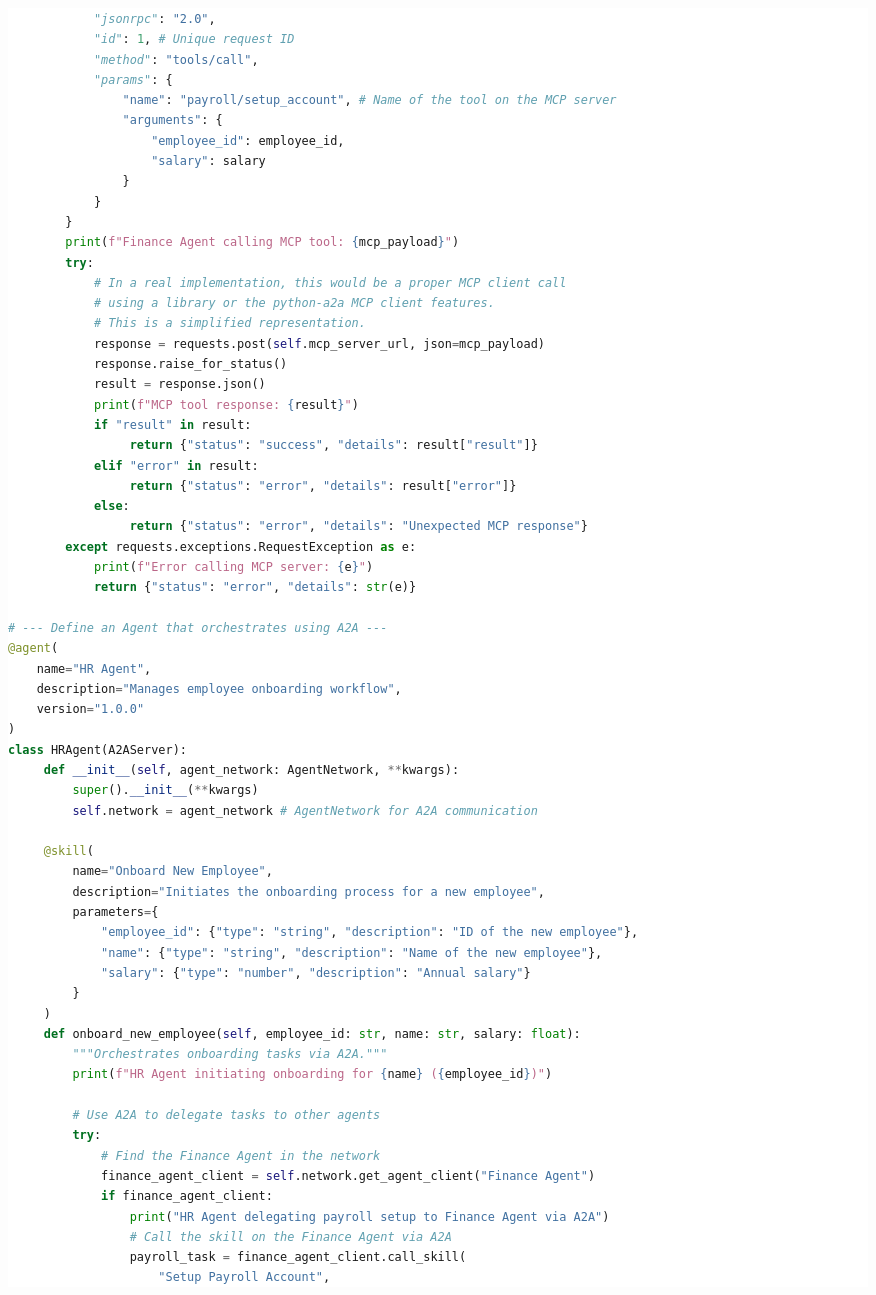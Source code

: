 ```python
            "jsonrpc": "2.0",
            "id": 1, # Unique request ID
            "method": "tools/call",
            "params": {
                "name": "payroll/setup_account", # Name of the tool on the MCP server
                "arguments": {
                    "employee_id": employee_id,
                    "salary": salary
                }
            }
        }
        print(f"Finance Agent calling MCP tool: {mcp_payload}")
        try:
            # In a real implementation, this would be a proper MCP client call
            # using a library or the python-a2a MCP client features.
            # This is a simplified representation.
            response = requests.post(self.mcp_server_url, json=mcp_payload)
            response.raise_for_status()
            result = response.json()
            print(f"MCP tool response: {result}")
            if "result" in result:
                 return {"status": "success", "details": result["result"]}
            elif "error" in result:
                 return {"status": "error", "details": result["error"]}
            else:
                 return {"status": "error", "details": "Unexpected MCP response"}
        except requests.exceptions.RequestException as e:
            print(f"Error calling MCP server: {e}")
            return {"status": "error", "details": str(e)}

# --- Define an Agent that orchestrates using A2A ---
@agent(
    name="HR Agent",
    description="Manages employee onboarding workflow",
    version="1.0.0"
)
class HRAgent(A2AServer):
     def __init__(self, agent_network: AgentNetwork, **kwargs):
         super().__init__(**kwargs)
         self.network = agent_network # AgentNetwork for A2A communication

     @skill(
         name="Onboard New Employee",
         description="Initiates the onboarding process for a new employee",
         parameters={
             "employee_id": {"type": "string", "description": "ID of the new employee"},
             "name": {"type": "string", "description": "Name of the new employee"},
             "salary": {"type": "number", "description": "Annual salary"}
         }
     )
     def onboard_new_employee(self, employee_id: str, name: str, salary: float):
         """Orchestrates onboarding tasks via A2A."""
         print(f"HR Agent initiating onboarding for {name} ({employee_id})")

         # Use A2A to delegate tasks to other agents
         try:
             # Find the Finance Agent in the network
             finance_agent_client = self.network.get_agent_client("Finance Agent")
             if finance_agent_client:
                 print("HR Agent delegating payroll setup to Finance Agent via A2A")
                 # Call the skill on the Finance Agent via A2A
                 payroll_task = finance_agent_client.call_skill(
                     "Setup Payroll Account",
```